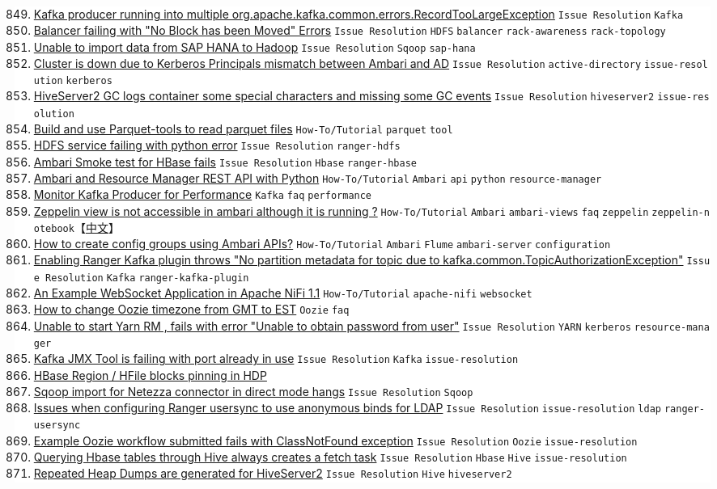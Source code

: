 849. [Kafka producer running into multiple org.apache.kafka.common.errors.RecordTooLargeException](https://community.hortonworks.com/articles/74001/kafka-producer-running-into-multiple-orgapachekafk.html)  `Issue Resolution` `Kafka`  
850. [Balancer failing with "No Block has been Moved" Errors](https://community.hortonworks.com/articles/73999/balancer-failing-with-no-block-has-been-moved-erro.html)  `Issue Resolution` `HDFS` `balancer` `rack-awareness` `rack-topology`  
851. [Unable to import data from SAP HANA to Hadoop](https://community.hortonworks.com/articles/73980/unable-to-import-data-from-sap-hana-to-hadoop.html)  `Issue Resolution` `Sqoop` `sap-hana`  
852. [Cluster is down due to Kerberos Principals mismatch between Ambari and AD](https://community.hortonworks.com/articles/73976/cluster-is-down-due-to-kerberos-principals-mismatc.html)  `Issue Resolution` `active-directory` `issue-resolution` `kerberos`  
853. [HiveServer2 GC logs container some special characters and missing some GC events](https://community.hortonworks.com/articles/73937/hiveserver2-gc-logs-container-some-special-charact.html)  `Issue Resolution` `hiveserver2` `issue-resolution`  
854. [Build and use Parquet-tools to read parquet files](https://community.hortonworks.com/articles/73952/build-and-use-parquet-tools-to-read-parquet-files.html)  `How-To/Tutorial` `parquet` `tool`  
855. [HDFS service failing with python error](https://community.hortonworks.com/articles/73936/hdfs-service-failing-with-python-error.html)  `Issue Resolution` `ranger-hdfs`  
856. [Ambari Smoke test for HBase fails](https://community.hortonworks.com/articles/73933/ambari-smoke-test-for-hbase-fails.html)  `Issue Resolution` `Hbase` `ranger-hbase`  
857. [Ambari and Resource Manager REST API with Python](https://community.hortonworks.com/articles/72839/ambari-and-resource-manager-rest-api-with-python.html)  `How-To/Tutorial` `Ambari` `api` `python` `resource-manager`  
858. [Monitor Kafka Producer for Performance](https://community.hortonworks.com/articles/73897/monitor-kafka-producer-for-performance-1.html)  `Kafka` `faq` `performance`  
859. [Zeppelin view is not accessible in ambari although it is running ?](https://community.hortonworks.com/articles/73909/zeppelin-view-is-not-accessible-in-ambari-although.html)  `How-To/Tutorial` `Ambari` `ambari-views` `faq` `zeppelin` `zeppelin-notebook`【[中文](https://imaidata.github.io/blog/zeppelin_not_running/)】                                                 
860. [How to create config groups using Ambari APIs?](https://community.hortonworks.com/articles/73907/how-to-create-config-groups-using-ambari-apis.html)  `How-To/Tutorial` `Ambari` `Flume` `ambari-server` `configuration`  
861. [Enabling Ranger Kafka plugin throws "No partition metadata for topic  due to kafka.common.TopicAuthorizationException"](https://community.hortonworks.com/articles/73904/enabling-ranger-kafka-plugin-throws-no-partition-m.html)  `Issue Resolution` `Kafka` `ranger-kafka-plugin`  
862. [An Example WebSocket Application in Apache NiFi 1.1](https://community.hortonworks.com/articles/73833/an-example-websocket-application-in-apache-nifi-11.html)  `How-To/Tutorial` `apache-nifi` `websocket`  
863. [How to change Oozie timezone from GMT to EST](https://community.hortonworks.com/articles/73830/how-to-change-oozie-timezone-from-gmt-to-est.html)  `Oozie` `faq`  
864. [Unable to start Yarn RM , fails with error "Unable to obtain password from user"](https://community.hortonworks.com/articles/73820/unable-to-start-yarn-rm-fails-with-error-unable-to.html)  `Issue Resolution` `YARN` `kerberos` `resource-manager`  
865. [Kafka JMX Tool is failing with port already in use](https://community.hortonworks.com/articles/73750/kafka-jmx-tool-is-failing-with-port-already-in-use.html)  `Issue Resolution` `Kafka` `issue-resolution`  
866. [HBase Region / HFile blocks pinning in HDP](https://community.hortonworks.com/articles/73712/hbase-region-hfile-blocks-pinning-in-hdp-1.html)   
867. [Sqoop import for Netezza connector in direct mode hangs](https://community.hortonworks.com/articles/73709/sqoop-import-for-netezza-connector-in-direct-mode.html)  `Issue Resolution` `Sqoop`  
868. [Issues when configuring Ranger usersync to use anonymous binds for LDAP](https://community.hortonworks.com/articles/73708/issues-when-configuring-ranger-usersync-to-use-ano.html)  `Issue Resolution` `issue-resolution` `ldap` `ranger-usersync`  
869. [Example Oozie workflow submitted fails with ClassNotFound exception](https://community.hortonworks.com/articles/73707/example-oozie-workflow-submitted-fails-with-classn.html)  `Issue Resolution` `Oozie` `issue-resolution`  
870. [Querying Hbase tables through Hive always creates a fetch task](https://community.hortonworks.com/articles/73681/querying-hbase-tables-through-hive-always-creates.html)  `Issue Resolution` `Hbase` `Hive` `issue-resolution`  
871. [Repeated Heap Dumps are generated for HiveServer2](https://community.hortonworks.com/articles/73646/repeated-heap-dumps-are-generated-for-hiveserver2.html)  `Issue Resolution` `Hive` `hiveserver2`  